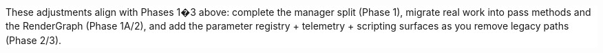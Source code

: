 These adjustments align with Phases 1�3 above: complete the manager split (Phase 1), migrate real work into pass methods and the RenderGraph (Phase 1A/2), and add the parameter registry + telemetry + scripting surfaces as you remove legacy paths (Phase 2/3).
